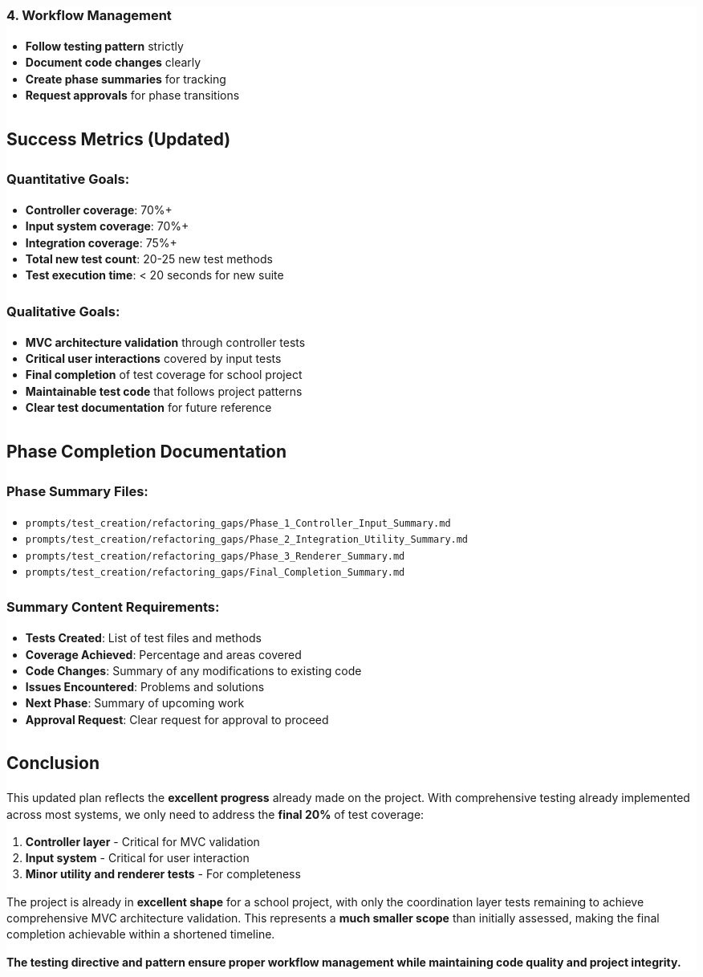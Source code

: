 ### 4. Workflow Management
- **Follow testing pattern** strictly
- **Document code changes** clearly
- **Create phase summaries** for tracking
- **Request approvals** for phase transitions

## Success Metrics (Updated)

### Quantitative Goals:
- **Controller coverage**: 70%+
- **Input system coverage**: 70%+
- **Integration coverage**: 75%+
- **Total new test count**: 20-25 new test methods
- **Test execution time**: < 20 seconds for new suite

### Qualitative Goals:
- **MVC architecture validation** through controller tests
- **Critical user interactions** covered by input tests
- **Final completion** of test coverage for school project
- **Maintainable test code** that follows project patterns
- **Clear test documentation** for future reference

## Phase Completion Documentation

### **Phase Summary Files:**
- `prompts/test_creation/refactoring_gaps/Phase_1_Controller_Input_Summary.md`
- `prompts/test_creation/refactoring_gaps/Phase_2_Integration_Utility_Summary.md`
- `prompts/test_creation/refactoring_gaps/Phase_3_Renderer_Summary.md`
- `prompts/test_creation/refactoring_gaps/Final_Completion_Summary.md`

### **Summary Content Requirements:**
- **Tests Created**: List of test files and methods
- **Coverage Achieved**: Percentage and areas covered
- **Code Changes**: Summary of any modifications to existing code
- **Issues Encountered**: Problems and solutions
- **Next Phase**: Summary of upcoming work
- **Approval Request**: Clear request for approval to proceed

## Conclusion

This updated plan reflects the **excellent progress** already made on the project. With comprehensive testing already implemented across most systems, we only need to address the **final 20%** of test coverage:

1. **Controller layer** - Critical for MVC validation
2. **Input system** - Critical for user interaction
3. **Minor utility and renderer tests** - For completeness

The project is already in **excellent shape** for a school project, with only the coordination layer tests remaining to achieve comprehensive MVC architecture validation. This represents a **much smaller scope** than initially assessed, making the final completion achievable within a shortened timeline.

**The testing directive and pattern ensure proper workflow management while maintaining code quality and project integrity.** 